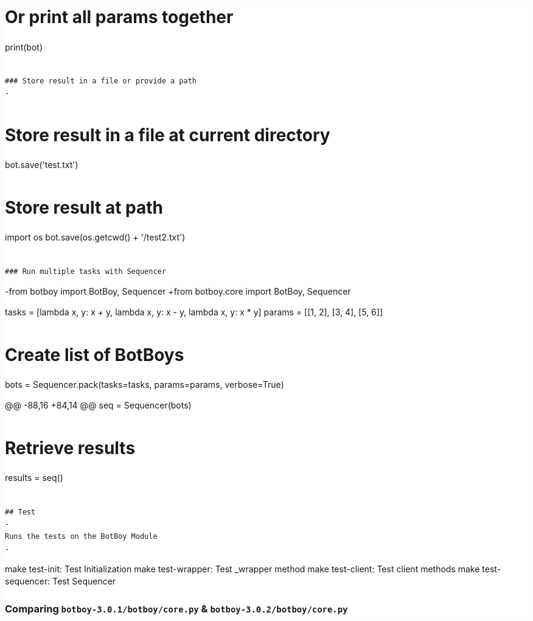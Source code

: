  # Or print all params together
 print(bot)
 ```
 
 ### Store result in a file or provide a path
-
 ```
 # Store result in a file at current directory
 bot.save('test.txt')
 
 # Store result at path
 import os
 bot.save(os.getcwd() + '/test2.txt')
 ```
 
 ### Run multiple tasks with Sequencer
 ```
-from botboy import BotBoy, Sequencer
+from botboy.core import BotBoy, Sequencer
 
 tasks = [lambda x, y: x + y, lambda x, y: x - y, lambda x, y: x * y]
 params = [[1, 2], [3, 4], [5, 6]]
 
 # Create list of BotBoys
 bots = Sequencer.pack(tasks=tasks, params=params, verbose=True)
 
@@ -88,16 +84,14 @@
 seq = Sequencer(bots)
 
 # Retrieve results
 results = seq()
 ```
 
 ## Test
-
 Runs the tests on the BotBoy Module
-
 ```
 make test-init: Test Initialization
 make test-wrapper: Test _wrapper method
 make test-client: Test client methods
 make test-sequencer: Test Sequencer
 ```
```

### Comparing `botboy-3.0.1/botboy/core.py` & `botboy-3.0.2/botboy/core.py`
